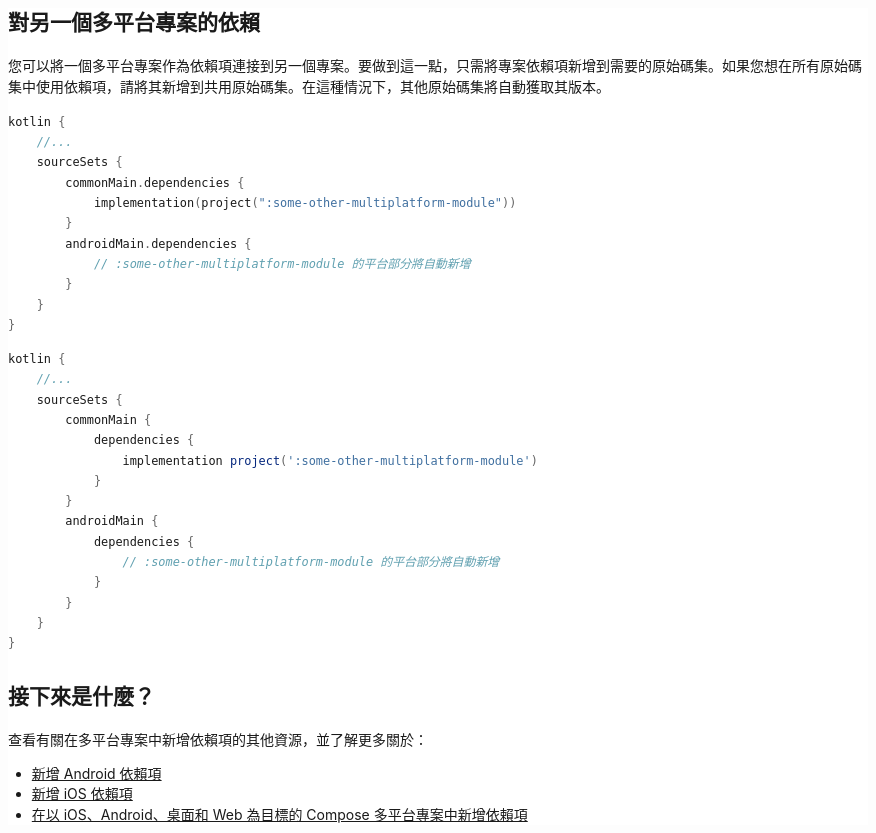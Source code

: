 ## 對另一個多平台專案的依賴

您可以將一個多平台專案作為依賴項連接到另一個專案。要做到這一點，只需將專案依賴項新增到需要的原始碼集。如果您想在所有原始碼集中使用依賴項，請將其新增到共用原始碼集。在這種情況下，其他原始碼集將自動獲取其版本。

<Tabs group="build-script">
<TabItem title="Kotlin" group-key="kotlin">

```kotlin
kotlin {
    //...
    sourceSets {
        commonMain.dependencies {
            implementation(project(":some-other-multiplatform-module"))
        }
        androidMain.dependencies {
            // :some-other-multiplatform-module 的平台部分將自動新增
        }
    }
}
```

</TabItem>
<TabItem title="Groovy" group-key="groovy">

```groovy
kotlin {
    //...
    sourceSets {
        commonMain {
            dependencies {
                implementation project(':some-other-multiplatform-module')
            }
        }
        androidMain {
            dependencies {
                // :some-other-multiplatform-module 的平台部分將自動新增
            }
        }
    }
}
```

</TabItem>
</Tabs>

## 接下來是什麼？

查看有關在多平台專案中新增依賴項的其他資源，並了解更多關於：

* [新增 Android 依賴項](multiplatform-android-dependencies.md)
* [新增 iOS 依賴項](multiplatform-ios-dependencies.md)
* [在以 iOS、Android、桌面和 Web 為目標的 Compose 多平台專案中新增依賴項](compose-multiplatform-modify-project.md#add-a-new-dependency)